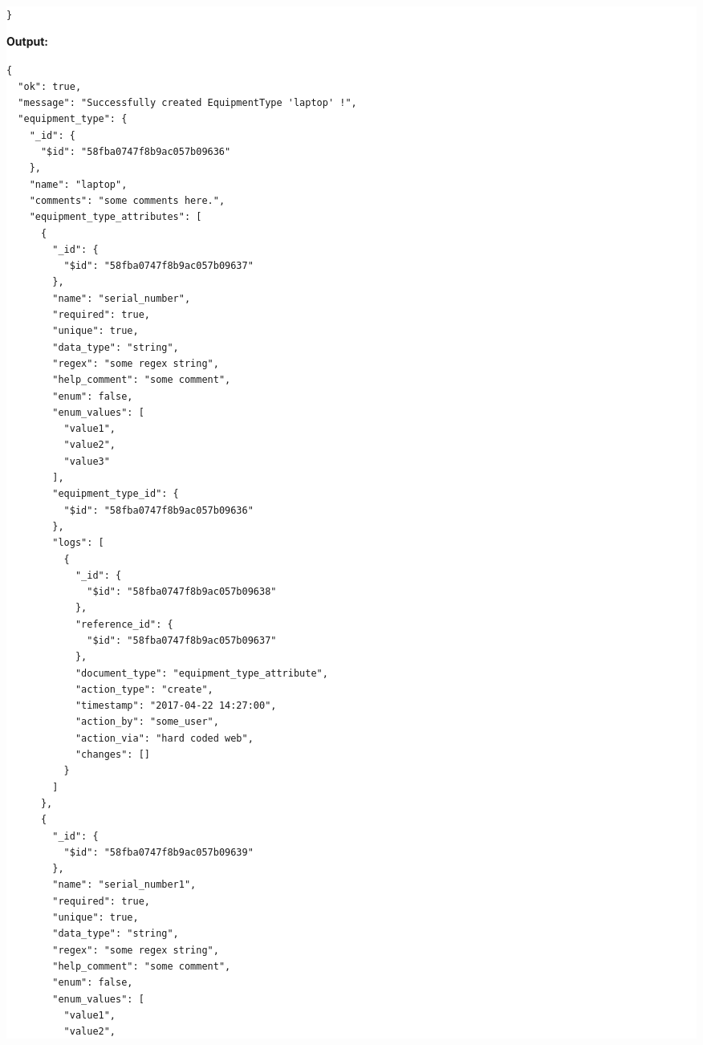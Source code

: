     }

**Output:**

    {
      "ok": true,
      "message": "Successfully created EquipmentType 'laptop' !",
      "equipment_type": {
        "_id": {
          "$id": "58fba0747f8b9ac057b09636"
        },
        "name": "laptop",
        "comments": "some comments here.",
        "equipment_type_attributes": [
          {
            "_id": {
              "$id": "58fba0747f8b9ac057b09637"
            },
            "name": "serial_number",
            "required": true,
            "unique": true,
            "data_type": "string",
            "regex": "some regex string",
            "help_comment": "some comment",
            "enum": false,
            "enum_values": [
              "value1",
              "value2",
              "value3"
            ],
            "equipment_type_id": {
              "$id": "58fba0747f8b9ac057b09636"
            },
            "logs": [
              {
                "_id": {
                  "$id": "58fba0747f8b9ac057b09638"
                },
                "reference_id": {
                  "$id": "58fba0747f8b9ac057b09637"
                },
                "document_type": "equipment_type_attribute",
                "action_type": "create",
                "timestamp": "2017-04-22 14:27:00",
                "action_by": "some_user",
                "action_via": "hard coded web",
                "changes": []
              }
            ]
          },
          {
            "_id": {
              "$id": "58fba0747f8b9ac057b09639"
            },
            "name": "serial_number1",
            "required": true,
            "unique": true,
            "data_type": "string",
            "regex": "some regex string",
            "help_comment": "some comment",
            "enum": false,
            "enum_values": [
              "value1",
              "value2",